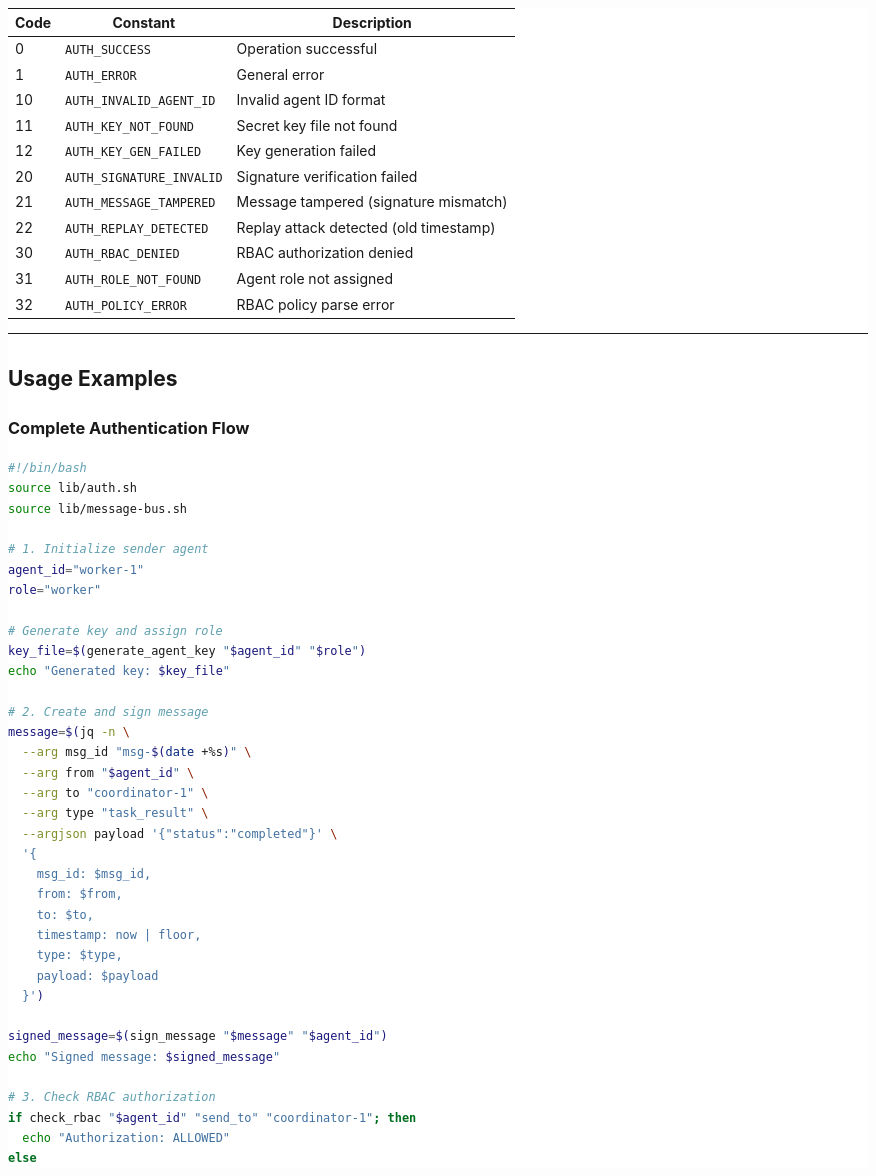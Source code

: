 | Code | Constant | Description |
|------|----------|-------------|
| 0 | `AUTH_SUCCESS` | Operation successful |
| 1 | `AUTH_ERROR` | General error |
| 10 | `AUTH_INVALID_AGENT_ID` | Invalid agent ID format |
| 11 | `AUTH_KEY_NOT_FOUND` | Secret key file not found |
| 12 | `AUTH_KEY_GEN_FAILED` | Key generation failed |
| 20 | `AUTH_SIGNATURE_INVALID` | Signature verification failed |
| 21 | `AUTH_MESSAGE_TAMPERED` | Message tampered (signature mismatch) |
| 22 | `AUTH_REPLAY_DETECTED` | Replay attack detected (old timestamp) |
| 30 | `AUTH_RBAC_DENIED` | RBAC authorization denied |
| 31 | `AUTH_ROLE_NOT_FOUND` | Agent role not assigned |
| 32 | `AUTH_POLICY_ERROR` | RBAC policy parse error |

---

## Usage Examples

### Complete Authentication Flow

```bash
#!/bin/bash
source lib/auth.sh
source lib/message-bus.sh

# 1. Initialize sender agent
agent_id="worker-1"
role="worker"

# Generate key and assign role
key_file=$(generate_agent_key "$agent_id" "$role")
echo "Generated key: $key_file"

# 2. Create and sign message
message=$(jq -n \
  --arg msg_id "msg-$(date +%s)" \
  --arg from "$agent_id" \
  --arg to "coordinator-1" \
  --arg type "task_result" \
  --argjson payload '{"status":"completed"}' \
  '{
    msg_id: $msg_id,
    from: $from,
    to: $to,
    timestamp: now | floor,
    type: $type,
    payload: $payload
  }')

signed_message=$(sign_message "$message" "$agent_id")
echo "Signed message: $signed_message"

# 3. Check RBAC authorization
if check_rbac "$agent_id" "send_to" "coordinator-1"; then
  echo "Authorization: ALLOWED"
else
```
